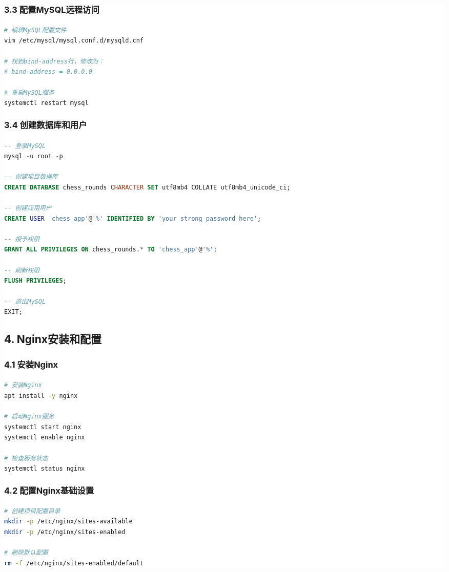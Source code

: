 ### 3.3 配置MySQL远程访问
```bash
# 编辑MySQL配置文件
vim /etc/mysql/mysql.conf.d/mysqld.cnf

# 找到bind-address行，修改为：
# bind-address = 0.0.0.0

# 重启MySQL服务
systemctl restart mysql
```

### 3.4 创建数据库和用户
```sql
-- 登录MySQL
mysql -u root -p

-- 创建项目数据库
CREATE DATABASE chess_rounds CHARACTER SET utf8mb4 COLLATE utf8mb4_unicode_ci;

-- 创建应用用户
CREATE USER 'chess_app'@'%' IDENTIFIED BY 'your_strong_password_here';

-- 授予权限
GRANT ALL PRIVILEGES ON chess_rounds.* TO 'chess_app'@'%';

-- 刷新权限
FLUSH PRIVILEGES;

-- 退出MySQL
EXIT;
```

## 4. Nginx安装和配置

### 4.1 安装Nginx
```bash
# 安装Nginx
apt install -y nginx

# 启动Nginx服务
systemctl start nginx
systemctl enable nginx

# 检查服务状态
systemctl status nginx
```

### 4.2 配置Nginx基础设置
```bash
# 创建项目配置目录
mkdir -p /etc/nginx/sites-available
mkdir -p /etc/nginx/sites-enabled

# 删除默认配置
rm -f /etc/nginx/sites-enabled/default
```
